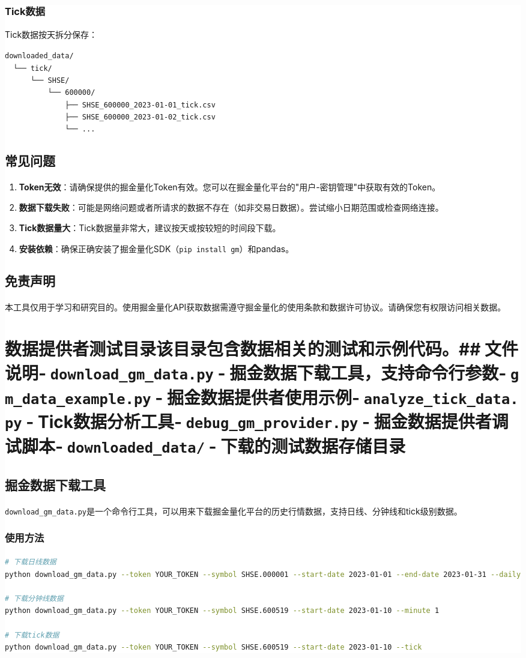 ### Tick数据

Tick数据按天拆分保存：

```
downloaded_data/
  └── tick/
      └── SHSE/
          └── 600000/
              ├── SHSE_600000_2023-01-01_tick.csv
              ├── SHSE_600000_2023-01-02_tick.csv
              └── ...
```

## 常见问题

1. **Token无效**：请确保提供的掘金量化Token有效。您可以在掘金量化平台的"用户-密钥管理"中获取有效的Token。

2. **数据下载失败**：可能是网络问题或者所请求的数据不存在（如非交易日数据）。尝试缩小日期范围或检查网络连接。

3. **Tick数据量大**：Tick数据量非常大，建议按天或按较短的时间段下载。

4. **安装依赖**：确保正确安装了掘金量化SDK（`pip install gm`）和pandas。

## 免责声明

本工具仅用于学习和研究目的。使用掘金量化API获取数据需遵守掘金量化的使用条款和数据许可协议。请确保您有权限访问相关数据。

# 数据提供者测试目录该目录包含数据相关的测试和示例代码。## 文件说明- `download_gm_data.py` - 掘金数据下载工具，支持命令行参数- `gm_data_example.py` - 掘金数据提供者使用示例- `analyze_tick_data.py` - Tick数据分析工具- `debug_gm_provider.py` - 掘金数据提供者调试脚本- `downloaded_data/` - 下载的测试数据存储目录

## 掘金数据下载工具

`download_gm_data.py`是一个命令行工具，可以用来下载掘金量化平台的历史行情数据，支持日线、分钟线和tick级别数据。

### 使用方法

```bash
# 下载日线数据
python download_gm_data.py --token YOUR_TOKEN --symbol SHSE.000001 --start-date 2023-01-01 --end-date 2023-01-31 --daily

# 下载分钟线数据
python download_gm_data.py --token YOUR_TOKEN --symbol SHSE.600519 --start-date 2023-01-10 --minute 1

# 下载tick数据
python download_gm_data.py --token YOUR_TOKEN --symbol SHSE.600519 --start-date 2023-01-10 --tick
```
